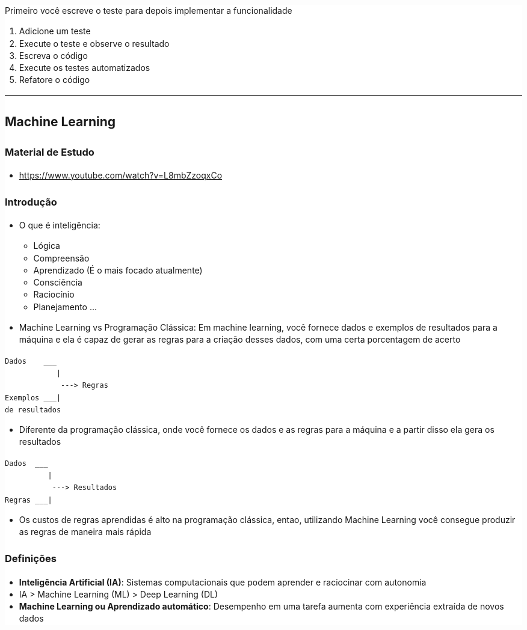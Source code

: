 Primeiro você escreve o teste para depois implementar a funcionalidade

1. Adicione um teste
2. Execute o teste e observe o resultado
3. Escreva o código
4. Execute os testes automatizados
5. Refatore o código

---

## Machine Learning

### Material de Estudo

- https://www.youtube.com/watch?v=L8mbZzoqxCo

### Introdução

- O que é inteligência:
    - Lógica
    - Compreensão
    - Aprendizado (É o mais focado atualmente)
    - Consciência
    - Raciocínio
    - Planejamento ...

- Machine Learning vs Programação Clássica:
Em machine learning, você fornece dados e exemplos de resultados para a máquina e ela é capaz de gerar as regras para a criação desses dados, com uma certa porcentagem de acerto

```
Dados    ___
            |
             ---> Regras
Exemplos ___|
de resultados
```

- Diferente da programação clássica, onde você fornece os dados e as regras para a máquina e a partir disso ela gera os resultados

```
Dados  ___
          |
           ---> Resultados
Regras ___|
```
- Os custos de regras aprendidas é alto na programação clássica, entao, utilizando Machine Learning você consegue produzir as regras de maneira mais rápida

### Definições

- **Inteligência Artificial (IA)**: Sistemas computacionais que podem aprender e raciocinar com autonomia
- IA > Machine Learning (ML) > Deep Learning (DL)
- **Machine Learning ou Aprendizado automático**: Desempenho em uma tarefa aumenta com experiência extraída de novos dados
